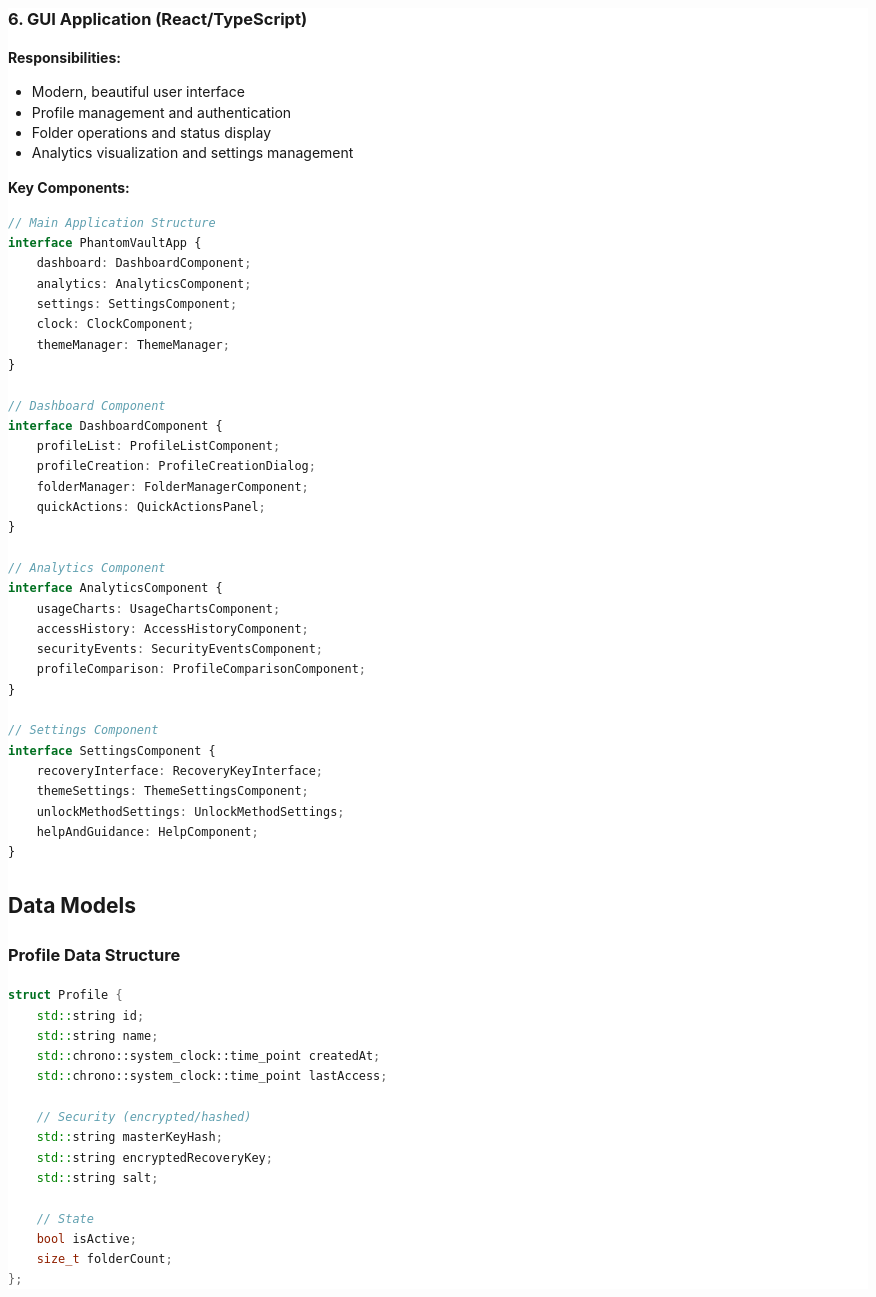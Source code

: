 ### 6. GUI Application (React/TypeScript)

**Responsibilities:**
- Modern, beautiful user interface
- Profile management and authentication
- Folder operations and status display
- Analytics visualization and settings management

**Key Components:**
```typescript
// Main Application Structure
interface PhantomVaultApp {
    dashboard: DashboardComponent;
    analytics: AnalyticsComponent;
    settings: SettingsComponent;
    clock: ClockComponent;
    themeManager: ThemeManager;
}

// Dashboard Component
interface DashboardComponent {
    profileList: ProfileListComponent;
    profileCreation: ProfileCreationDialog;
    folderManager: FolderManagerComponent;
    quickActions: QuickActionsPanel;
}

// Analytics Component
interface AnalyticsComponent {
    usageCharts: UsageChartsComponent;
    accessHistory: AccessHistoryComponent;
    securityEvents: SecurityEventsComponent;
    profileComparison: ProfileComparisonComponent;
}

// Settings Component
interface SettingsComponent {
    recoveryInterface: RecoveryKeyInterface;
    themeSettings: ThemeSettingsComponent;
    unlockMethodSettings: UnlockMethodSettings;
    helpAndGuidance: HelpComponent;
}
```

## Data Models

### Profile Data Structure

```cpp
struct Profile {
    std::string id;
    std::string name;
    std::chrono::system_clock::time_point createdAt;
    std::chrono::system_clock::time_point lastAccess;
    
    // Security (encrypted/hashed)
    std::string masterKeyHash;
    std::string encryptedRecoveryKey;
    std::string salt;
    
    // State
    bool isActive;
    size_t folderCount;
};
```
